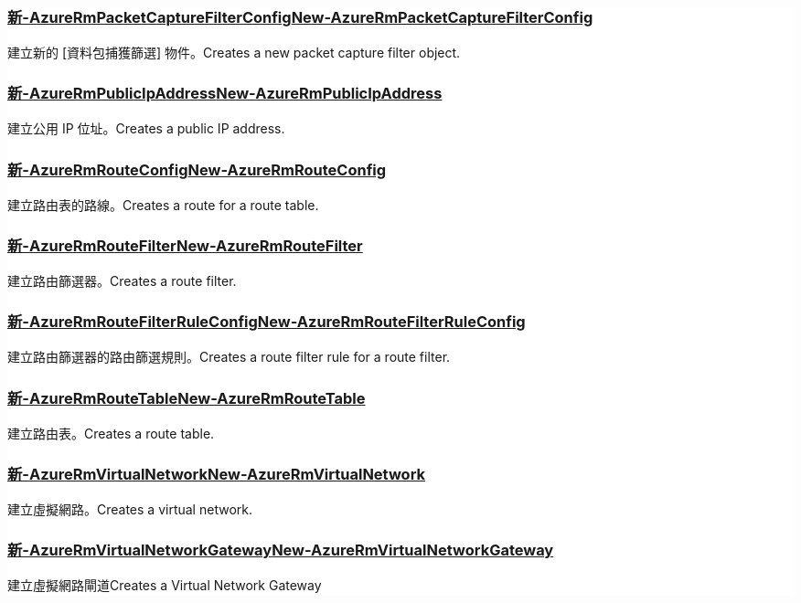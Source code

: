 ### [<span data-ttu-id="3f6da-404">新-AzureRmPacketCaptureFilterConfig</span><span class="sxs-lookup"><span data-stu-id="3f6da-404">New-AzureRmPacketCaptureFilterConfig</span></span>](New-AzureRmPacketCaptureFilterConfig.md)
<span data-ttu-id="3f6da-405">建立新的 [資料包捕獲篩選] 物件。</span><span class="sxs-lookup"><span data-stu-id="3f6da-405">Creates a new packet capture filter object.</span></span>

### [<span data-ttu-id="3f6da-406">新-AzureRmPublicIpAddress</span><span class="sxs-lookup"><span data-stu-id="3f6da-406">New-AzureRmPublicIpAddress</span></span>](New-AzureRmPublicIpAddress.md)
<span data-ttu-id="3f6da-407">建立公用 IP 位址。</span><span class="sxs-lookup"><span data-stu-id="3f6da-407">Creates a public IP address.</span></span>

### [<span data-ttu-id="3f6da-408">新-AzureRmRouteConfig</span><span class="sxs-lookup"><span data-stu-id="3f6da-408">New-AzureRmRouteConfig</span></span>](New-AzureRmRouteConfig.md)
<span data-ttu-id="3f6da-409">建立路由表的路線。</span><span class="sxs-lookup"><span data-stu-id="3f6da-409">Creates a route for a route table.</span></span>

### [<span data-ttu-id="3f6da-410">新-AzureRmRouteFilter</span><span class="sxs-lookup"><span data-stu-id="3f6da-410">New-AzureRmRouteFilter</span></span>](New-AzureRmRouteFilter.md)
<span data-ttu-id="3f6da-411">建立路由篩選器。</span><span class="sxs-lookup"><span data-stu-id="3f6da-411">Creates a route filter.</span></span>

### [<span data-ttu-id="3f6da-412">新-AzureRmRouteFilterRuleConfig</span><span class="sxs-lookup"><span data-stu-id="3f6da-412">New-AzureRmRouteFilterRuleConfig</span></span>](New-AzureRmRouteFilterRuleConfig.md)
<span data-ttu-id="3f6da-413">建立路由篩選器的路由篩選規則。</span><span class="sxs-lookup"><span data-stu-id="3f6da-413">Creates a route filter rule for a route filter.</span></span>

### [<span data-ttu-id="3f6da-414">新-AzureRmRouteTable</span><span class="sxs-lookup"><span data-stu-id="3f6da-414">New-AzureRmRouteTable</span></span>](New-AzureRmRouteTable.md)
<span data-ttu-id="3f6da-415">建立路由表。</span><span class="sxs-lookup"><span data-stu-id="3f6da-415">Creates a route table.</span></span>

### [<span data-ttu-id="3f6da-416">新-AzureRmVirtualNetwork</span><span class="sxs-lookup"><span data-stu-id="3f6da-416">New-AzureRmVirtualNetwork</span></span>](New-AzureRmVirtualNetwork.md)
<span data-ttu-id="3f6da-417">建立虛擬網路。</span><span class="sxs-lookup"><span data-stu-id="3f6da-417">Creates a virtual network.</span></span>

### [<span data-ttu-id="3f6da-418">新-AzureRmVirtualNetworkGateway</span><span class="sxs-lookup"><span data-stu-id="3f6da-418">New-AzureRmVirtualNetworkGateway</span></span>](New-AzureRmVirtualNetworkGateway.md)
<span data-ttu-id="3f6da-419">建立虛擬網路閘道</span><span class="sxs-lookup"><span data-stu-id="3f6da-419">Creates a Virtual Network Gateway</span></span>
